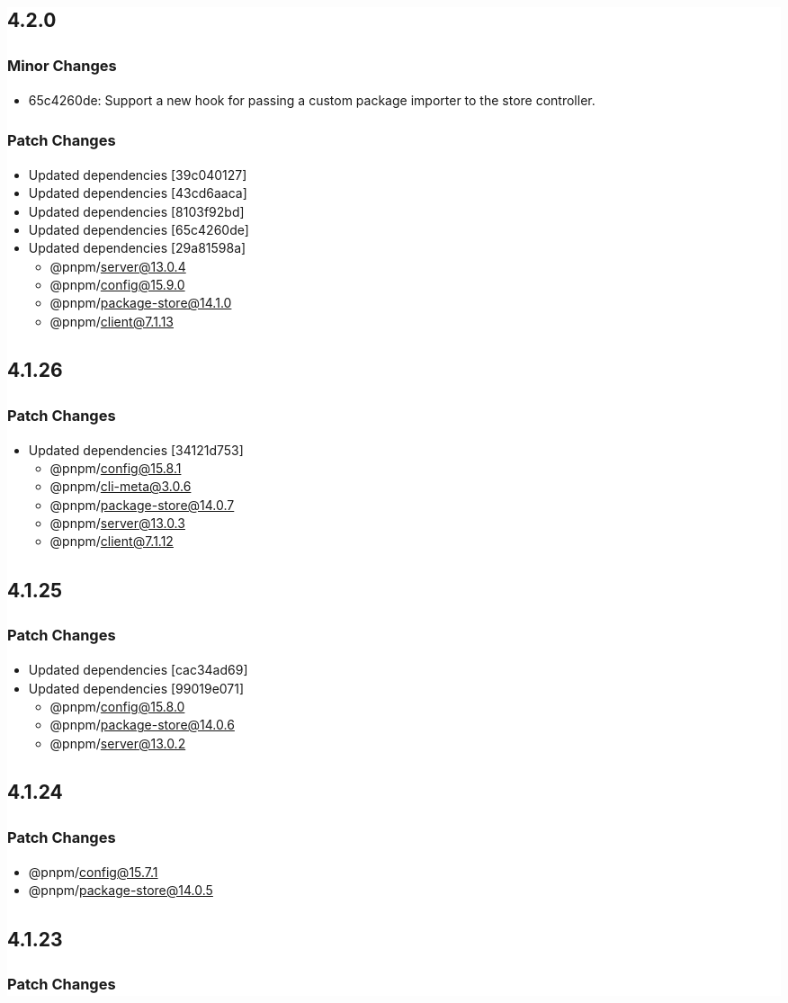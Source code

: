## 4.2.0

### Minor Changes

- 65c4260de: Support a new hook for passing a custom package importer to the store controller.

### Patch Changes

- Updated dependencies [39c040127]
- Updated dependencies [43cd6aaca]
- Updated dependencies [8103f92bd]
- Updated dependencies [65c4260de]
- Updated dependencies [29a81598a]
  - @pnpm/server@13.0.4
  - @pnpm/config@15.9.0
  - @pnpm/package-store@14.1.0
  - @pnpm/client@7.1.13

## 4.1.26

### Patch Changes

- Updated dependencies [34121d753]
  - @pnpm/config@15.8.1
  - @pnpm/cli-meta@3.0.6
  - @pnpm/package-store@14.0.7
  - @pnpm/server@13.0.3
  - @pnpm/client@7.1.12

## 4.1.25

### Patch Changes

- Updated dependencies [cac34ad69]
- Updated dependencies [99019e071]
  - @pnpm/config@15.8.0
  - @pnpm/package-store@14.0.6
  - @pnpm/server@13.0.2

## 4.1.24

### Patch Changes

- @pnpm/config@15.7.1
- @pnpm/package-store@14.0.5

## 4.1.23

### Patch Changes
